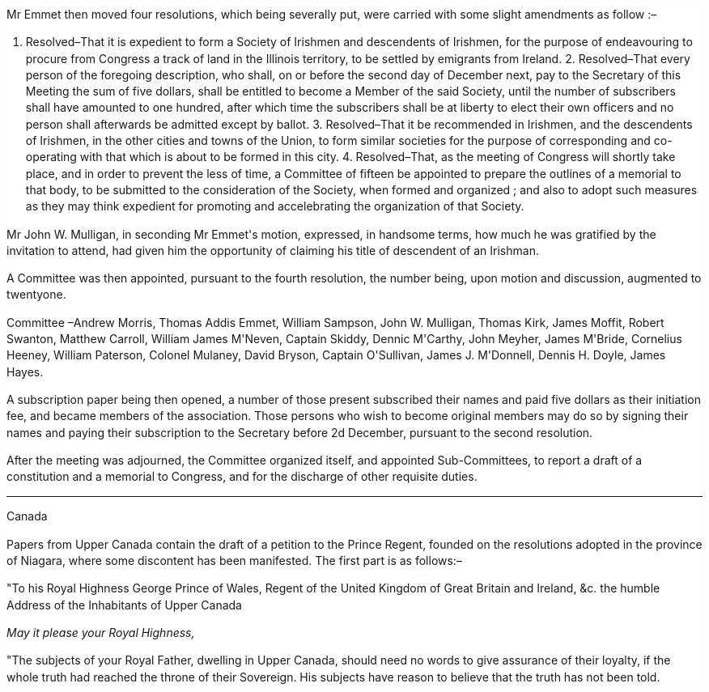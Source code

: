 Mr Emmet then moved four resolutions, which being severally put, were carried with some slight amendments as follow :–

1. Resolved–That it is expedient to form a Society of Irishmen and descendents of Irishmen, for the purpose of endeavouring to procure from Congress a track of land in the Illinois territory, to be settled by emigrants from Ireland. 2. Resolved–That every person of the foregoing description, who shall, on or before the second day of December next, pay to the Secretary of this Meeting the sum of five dollars, shall be entitled to become a Member of the said Society, until the number of subscribers shall have amounted to one hundred, after which time the subscribers shall be at liberty to elect their own officers and no person shall afterwards be admitted except by ballot. 3. Resolved–That it be recommended in Irishmen, and the descendents of Irishmen, in the other cities and towns of the Union, to form similar societies for the purpose of corresponding and co-operating with that which is about to be formed in this city. 4. Resolved–That, as the meeting of Congress will shortly take place, and in order to prevent the less of time, a Committee of fifteen be appointed to prepare the outlines of a memorial to that body, to be submitted to the consideration of the Society, when formed and organized ; and also to adopt such measures as they may think expedient for promoting and accelebrating the organization of that Society.

Mr John W. Mulligan, in seconding Mr Emmet's motion, expressed, in handsome terms, how much he was gratified by the invitation to attend, had given him the opportunity of claiming his title of descendent of an Irishman.

A Committee was then appointed, pursuant to the fourth resolution, the number being, upon motion and discussion, augmented to twentyone.

Committee –Andrew Morris, Thomas Addis Emmet, William Sampson, John W. Mulligan, Thomas Kirk, James Moffit, Robert Swanton, Matthew Carroll, William James M'Neven, Captain Skiddy, Dennic M'Carthy, John Meyher, James M'Bride, Cornelius Heeney, William Paterson, Colonel Mulaney, David Bryson, Captain O'Sullivan, James J. M'Donnell, Dennis H. Doyle, James Hayes.

A subscription paper being then opened, a number of those present subscribed their names and paid five dollars as their initiation fee, and became members of the association. Those persons who wish to become original members may do so by signing their names and paying their subscription to the Secretary before 2d December, pursuant to the second resolution.

After the meeting was adjourned, the Committee organized itself, and appointed Sub-Committees, to report a draft of a constitution and a memorial to Congress, and for the discharge of other requisite duties.

                      
---
Canada

Papers from Upper Canada contain the draft of a petition to the Prince Regent, founded on the resolutions adopted in the province of Niagara, where some discontent has been manifested. The first part is as follows:–

"To his Royal Highness George Prince of Wales, Regent of the United Kingdom of Great Britain and Ireland, &c. the humble Address of the Inhabitants of Upper Canada

*May it please your Royal Highness,*

"The subjects of your Royal Father, dwelling in Upper Canada, should need no words to give assurance of their loyalty, if the whole truth had reached the throne of their Sovereign. His subjects have reason to believe that the truth has not been told.
